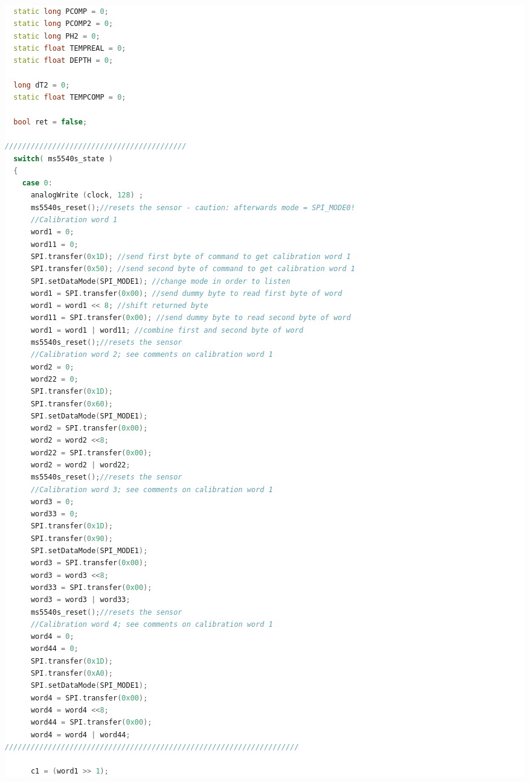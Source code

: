 ```c++
  static long PCOMP = 0;
  static long PCOMP2 = 0;
  static long PH2 = 0;
  static float TEMPREAL = 0;
  static float DEPTH = 0;

  long dT2 = 0;
  static float TEMPCOMP = 0;

  bool ret = false;

//////////////////////////////////////////
  switch( ms5540s_state )
  {
    case 0:      
      analogWrite (clock, 128) ;
      ms5540s_reset();//resets the sensor - caution: afterwards mode = SPI_MODE0!
      //Calibration word 1
      word1 = 0;
      word11 = 0;
      SPI.transfer(0x1D); //send first byte of command to get calibration word 1
      SPI.transfer(0x50); //send second byte of command to get calibration word 1
      SPI.setDataMode(SPI_MODE1); //change mode in order to listen
      word1 = SPI.transfer(0x00); //send dummy byte to read first byte of word
      word1 = word1 << 8; //shift returned byte
      word11 = SPI.transfer(0x00); //send dummy byte to read second byte of word
      word1 = word1 | word11; //combine first and second byte of word
      ms5540s_reset();//resets the sensor
      //Calibration word 2; see comments on calibration word 1
      word2 = 0;
      word22 = 0;
      SPI.transfer(0x1D);
      SPI.transfer(0x60);
      SPI.setDataMode(SPI_MODE1);
      word2 = SPI.transfer(0x00);
      word2 = word2 <<8;
      word22 = SPI.transfer(0x00);
      word2 = word2 | word22;
      ms5540s_reset();//resets the sensor
      //Calibration word 3; see comments on calibration word 1
      word3 = 0;
      word33 = 0;
      SPI.transfer(0x1D);
      SPI.transfer(0x90);
      SPI.setDataMode(SPI_MODE1);
      word3 = SPI.transfer(0x00);
      word3 = word3 <<8;
      word33 = SPI.transfer(0x00);
      word3 = word3 | word33;
      ms5540s_reset();//resets the sensor
      //Calibration word 4; see comments on calibration word 1
      word4 = 0;
      word44 = 0;
      SPI.transfer(0x1D);
      SPI.transfer(0xA0);
      SPI.setDataMode(SPI_MODE1);
      word4 = SPI.transfer(0x00);
      word4 = word4 <<8;
      word44 = SPI.transfer(0x00);
      word4 = word4 | word44;
////////////////////////////////////////////////////////////////////

      c1 = (word1 >> 1);
```
